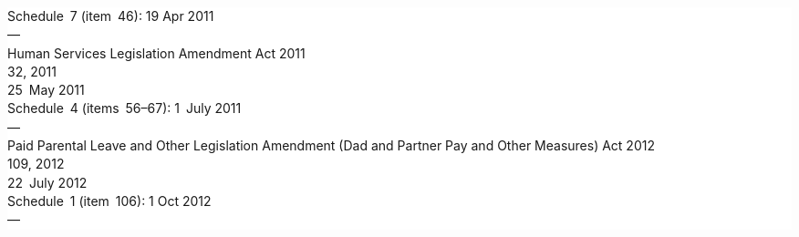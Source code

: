   </td>
  <td>
    <div>
      Schedule 7 (item 46): 19 Apr 2011
    </div>
  </td>
  <td>
    <div>
      —
    </div>
  </td>
</tr>
<tr>
  <td>
    <div>
      Human Services Legislation Amendment Act 2011
    </div>
  </td>
  <td>
    <div>
      32, 2011
    </div>
  </td>
  <td>
    <div>
      25 May 2011
    </div>
  </td>
  <td>
    <div>
      Schedule 4 (items 56–67): 1 July 2011
    </div>
  </td>
  <td>
    <div>
      —
    </div>
  </td>
</tr>
<tr>
  <td>
    <div>
      Paid Parental Leave and Other Legislation Amendment (Dad and Partner Pay
        and Other Measures) Act 2012
    </div>
  </td>
  <td>
    <div>
      109, 2012
    </div>
  </td>
  <td>
    <div>
      22 July 2012
    </div>
  </td>
  <td>
    <div>
      Schedule 1 (item 106): 1 Oct 2012
    </div>
  </td>
  <td>
    <div>
      —
